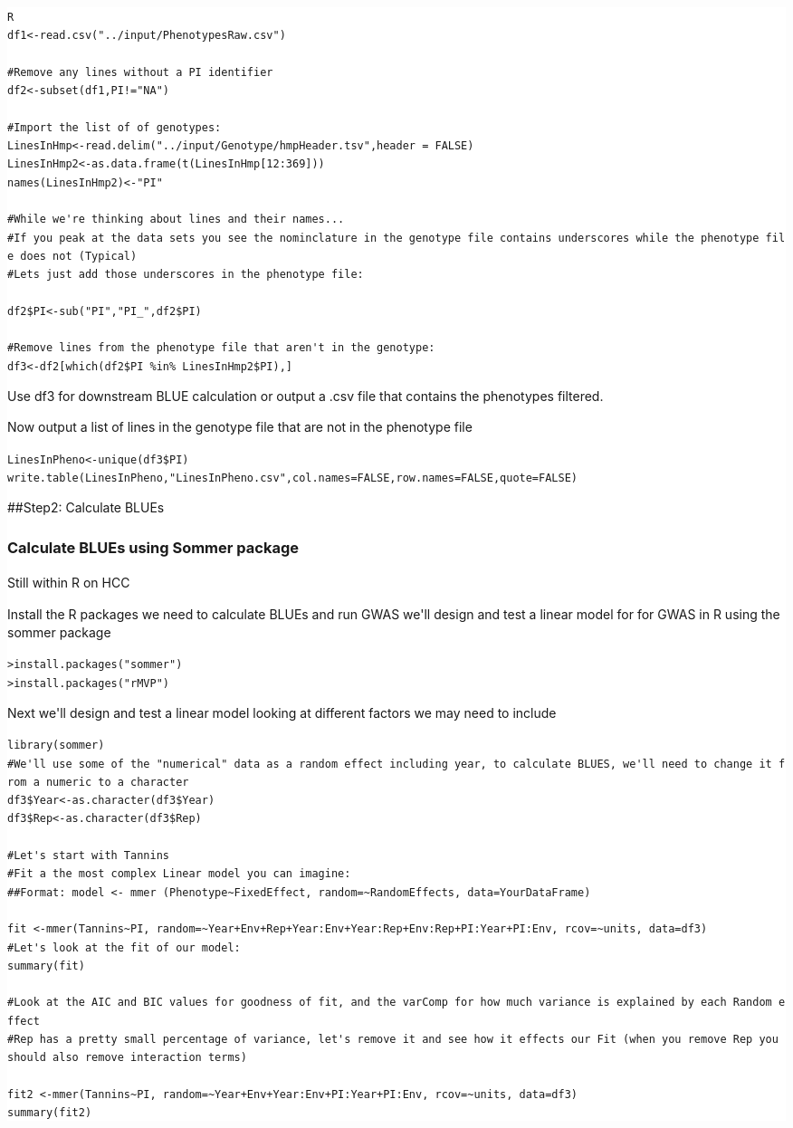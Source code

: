 ```
R
df1<-read.csv("../input/PhenotypesRaw.csv")

#Remove any lines without a PI identifier
df2<-subset(df1,PI!="NA")

#Import the list of of genotypes:
LinesInHmp<-read.delim("../input/Genotype/hmpHeader.tsv",header = FALSE)
LinesInHmp2<-as.data.frame(t(LinesInHmp[12:369]))
names(LinesInHmp2)<-"PI"

#While we're thinking about lines and their names...
#If you peak at the data sets you see the nominclature in the genotype file contains underscores while the phenotype file does not (Typical)
#Lets just add those underscores in the phenotype file:

df2$PI<-sub("PI","PI_",df2$PI)

#Remove lines from the phenotype file that aren't in the genotype:
df3<-df2[which(df2$PI %in% LinesInHmp2$PI),]
```

Use df3 for downstream BLUE calculation or output a .csv file that contains the phenotypes filtered.

Now output a list of lines in the genotype file that are not in the phenotype file
```
LinesInPheno<-unique(df3$PI)
write.table(LinesInPheno,"LinesInPheno.csv",col.names=FALSE,row.names=FALSE,quote=FALSE)
```
##Step2: Calculate BLUEs
### Calculate BLUEs using Sommer package
Still within R on HCC

Install the R packages we need to calculate BLUEs and run GWAS we'll design and test a linear model for for GWAS in R using the sommer package 
```
>install.packages("sommer")
>install.packages("rMVP")
```
Next we'll design and test a linear model looking at different factors we may need to include
```
library(sommer)
#We'll use some of the "numerical" data as a random effect including year, to calculate BLUES, we'll need to change it from a numeric to a character
df3$Year<-as.character(df3$Year)
df3$Rep<-as.character(df3$Rep)

#Let's start with Tannins
#Fit a the most complex Linear model you can imagine:
##Format: model <- mmer (Phenotype~FixedEffect, random=~RandomEffects, data=YourDataFrame)

fit <-mmer(Tannins~PI, random=~Year+Env+Rep+Year:Env+Year:Rep+Env:Rep+PI:Year+PI:Env, rcov=~units, data=df3)
#Let's look at the fit of our model:
summary(fit)

#Look at the AIC and BIC values for goodness of fit, and the varComp for how much variance is explained by each Random effect
#Rep has a pretty small percentage of variance, let's remove it and see how it effects our Fit (when you remove Rep you should also remove interaction terms)

fit2 <-mmer(Tannins~PI, random=~Year+Env+Year:Env+PI:Year+PI:Env, rcov=~units, data=df3)
summary(fit2)

```